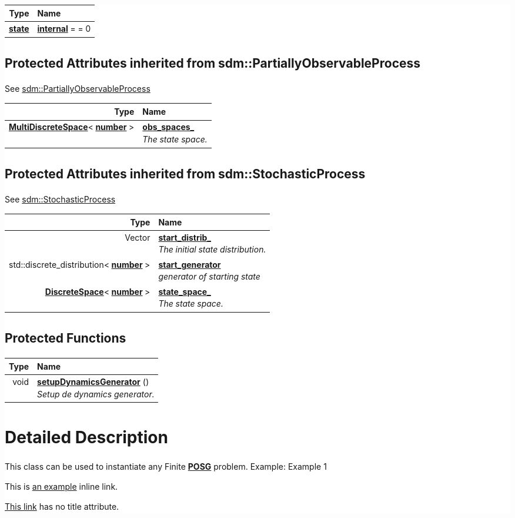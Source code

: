 | Type | Name |
| ---: | :--- |
|  [**state**](namespacesdm.md#typedef-state) | [**internal**](classsdm_1_1World.md#variable-internal)   = = 0<br> |

## Protected Attributes inherited from sdm::PartiallyObservableProcess

See [sdm::PartiallyObservableProcess](classsdm_1_1PartiallyObservableProcess.md)

| Type | Name |
| ---: | :--- |
|  [**MultiDiscreteSpace**](classsdm_1_1MultiDiscreteSpace.md)&lt; [**number**](namespacesdm.md#typedef-number) &gt; | [**obs\_spaces\_**](classsdm_1_1PartiallyObservableProcess.md#variable-obs-spaces-)  <br>_The state space._  |

## Protected Attributes inherited from sdm::StochasticProcess

See [sdm::StochasticProcess](classsdm_1_1StochasticProcess.md)

| Type | Name |
| ---: | :--- |
|  Vector | [**start\_distrib\_**](classsdm_1_1StochasticProcess.md#variable-start-distrib-)  <br>_The initial state distribution._  |
|  std::discrete\_distribution&lt; [**number**](namespacesdm.md#typedef-number) &gt; | [**start\_generator**](classsdm_1_1StochasticProcess.md#variable-start-generator)  <br>_generator of starting state_  |
|  [**DiscreteSpace**](classsdm_1_1DiscreteSpace.md)&lt; [**number**](namespacesdm.md#typedef-number) &gt; | [**state\_space\_**](classsdm_1_1StochasticProcess.md#variable-state-space-)  <br>_The state space._  |







## Protected Functions

| Type | Name |
| ---: | :--- |
|  void | [**setupDynamicsGenerator**](classsdm_1_1POSG.md#function-setupdynamicsgenerator) () <br>_Setup de dynamics generator._  |












# Detailed Description


This class can be used to instantiate any Finite [**POSG**](classsdm_1_1POSG.md) problem. Example: Example 1

This is [an example](http://example.com/) inline link.

[This link](http://example.net/) has no title attribute.
